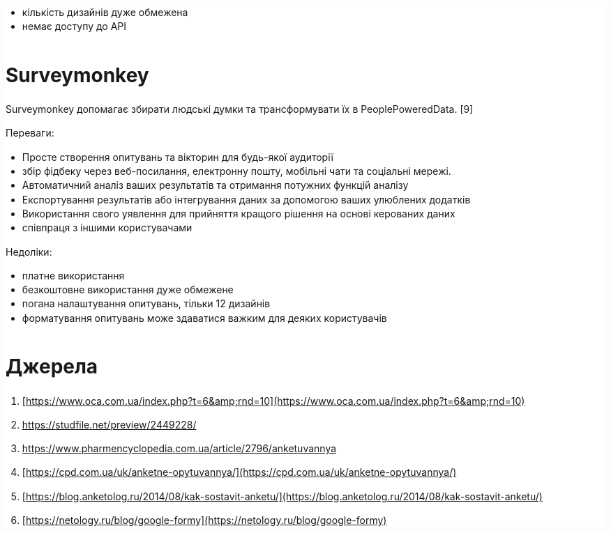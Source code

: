 - кількість дизайнів дуже обмежена
- немає доступу до API

# Surveymonkey

Surveymonkey допомагає збирати людські думки та трансформувати їх в PeoplePoweredData. [9]

Переваги:

- Просте створення опитувань та вікторин для будь-якої аудиторії
- збір фідбеку через веб-посилання, електронну пошту, мобільні чати та соціальні мережі.
- Автоматичний аналіз ваших результатів та отримання потужних функцій аналізу
- Експортування результатів або інтегрування даних за допомогою ваших улюблених додатків
- Використання свого уявлення для прийняття кращого рішення на основі керованих даних
- співпраця з іншими користувачами

Недоліки:

- платне використання
- безкоштовне використання дуже обмежене
- погана налаштування опитувань, тільки 12 дизайнів
- форматування опитувань може здаватися важким для деяких користувачів

# Джерела

1. [https://www.oca.com.ua/index.php?t=6&amp;rnd=10](https://www.oca.com.ua/index.php?t=6&amp;rnd=10)

2. [https](https://studfile.net/preview/2449228/)[://](https://studfile.net/preview/2449228/)[studfile](https://studfile.net/preview/2449228/)[.](https://studfile.net/preview/2449228/)[net](https://studfile.net/preview/2449228/)[/](https://studfile.net/preview/2449228/)[preview](https://studfile.net/preview/2449228/)[/2449228/](https://studfile.net/preview/2449228/)

3. [https](https://www.pharmencyclopedia.com.ua/article/2796/anketuvannya)[://](https://www.pharmencyclopedia.com.ua/article/2796/anketuvannya)[www](https://www.pharmencyclopedia.com.ua/article/2796/anketuvannya)[.](https://www.pharmencyclopedia.com.ua/article/2796/anketuvannya)[pharmencyclopedia](https://www.pharmencyclopedia.com.ua/article/2796/anketuvannya)[.](https://www.pharmencyclopedia.com.ua/article/2796/anketuvannya)[com](https://www.pharmencyclopedia.com.ua/article/2796/anketuvannya)[.](https://www.pharmencyclopedia.com.ua/article/2796/anketuvannya)[ua](https://www.pharmencyclopedia.com.ua/article/2796/anketuvannya)[/](https://www.pharmencyclopedia.com.ua/article/2796/anketuvannya)[article](https://www.pharmencyclopedia.com.ua/article/2796/anketuvannya)[/2796/](https://www.pharmencyclopedia.com.ua/article/2796/anketuvannya)[anketuvannya](https://www.pharmencyclopedia.com.ua/article/2796/anketuvannya)

4. [https://cpd.com.ua/uk/anketne-opytuvannya/](https://cpd.com.ua/uk/anketne-opytuvannya/)

5. [https://blog.anketolog.ru/2014/08/kak-sostavit-anketu/](https://blog.anketolog.ru/2014/08/kak-sostavit-anketu/)

6. [https://netology.ru/blog/google-formy](https://netology.ru/blog/google-formy)
